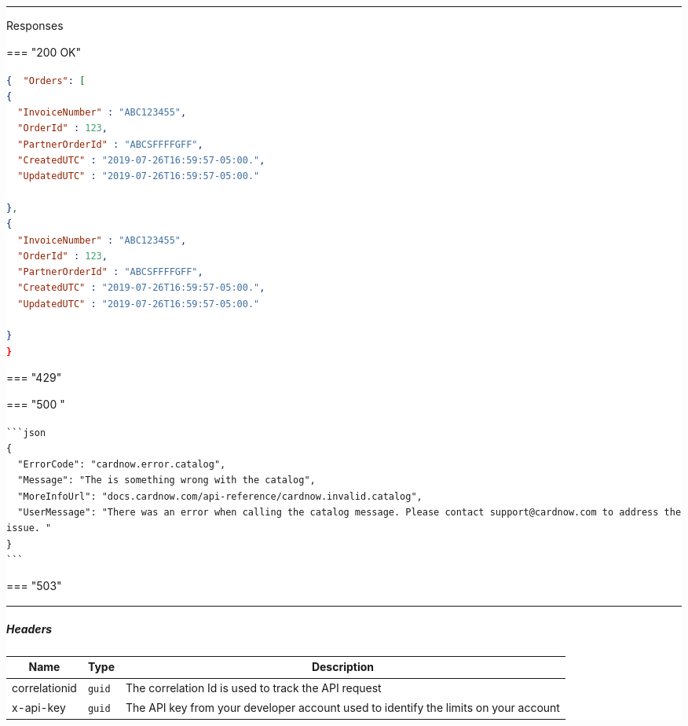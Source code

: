 ***

Responses

=== "200 OK"

```json
{  "Orders": [
{
  "InvoiceNumber" : "ABC123455",
  "OrderId" : 123,
  "PartnerOrderId" : "ABCSFFFFGFF",
  "CreatedUTC" : "2019-07-26T16:59:57-05:00.",
  "UpdatedUTC" : "2019-07-26T16:59:57-05:00."
  
},
{
  "InvoiceNumber" : "ABC123455",
  "OrderId" : 123,
  "PartnerOrderId" : "ABCSFFFFGFF",
  "CreatedUTC" : "2019-07-26T16:59:57-05:00.",
  "UpdatedUTC" : "2019-07-26T16:59:57-05:00."
  
}
}
```

=== "429"

```json

```



=== "500 "

    ```json
    {
      "ErrorCode": "cardnow.error.catalog",
      "Message": "The is something wrong with the catalog",
      "MoreInfoUrl": "docs.cardnow.com/api-reference/cardnow.invalid.catalog",
      "UserMessage": "There was an error when calling the catalog message. Please contact support@cardnow.com to address the issue. "
    }
    ```

=== "503"


    

***

##### Headers

| Name          | Type   | Description                                                  |
| ------------- | ------ | ------------------------------------------------------------ |
| correlationid | `guid` | The correlation Id is used to track the API request          |
| x-api-key     | `guid` | The API key from your developer account used to identify the limits on your account |
